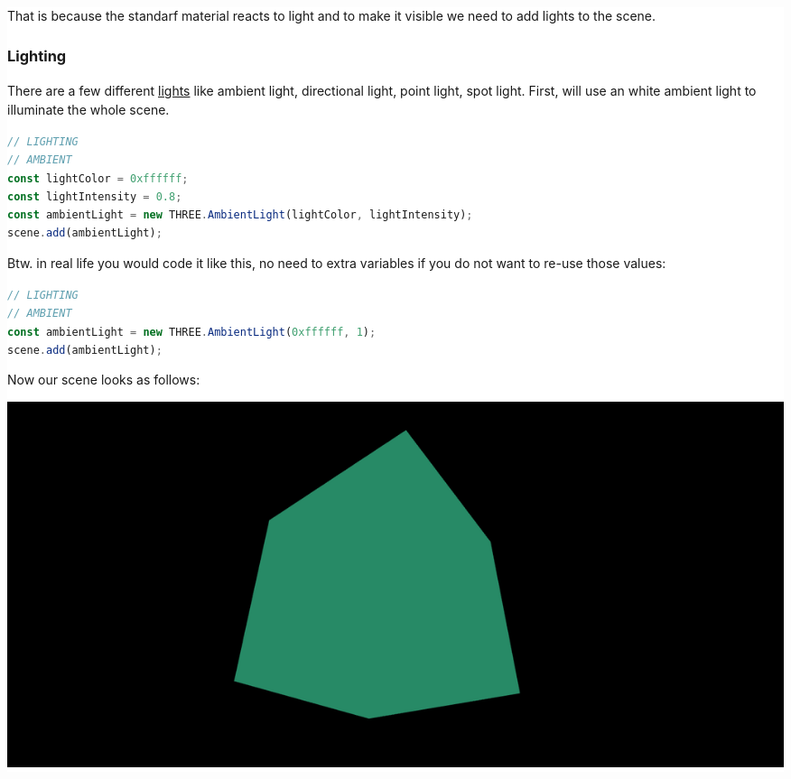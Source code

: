 That is because the standarf material reacts to light and to make it visible we need to add lights to the scene.


### Lighting

There are a few different [lights](https://threejs.org/examples/?q=light#webgl_lights_hemisphere) like ambient light, directional light, point light, spot light. First, will use an white ambient light to illuminate the whole scene.

```js
// LIGHTING
// AMBIENT
const lightColor = 0xffffff;
const lightIntensity = 0.8;
const ambientLight = new THREE.AmbientLight(lightColor, lightIntensity);
scene.add(ambientLight);
```

Btw. in real life you would code it like this, no need to extra variables if you do not want to re-use those values:

```js
// LIGHTING
// AMBIENT
const ambientLight = new THREE.AmbientLight(0xffffff, 1);
scene.add(ambientLight);
```



Now our scene looks as follows:

![ambient_01](./img/space/ambient_01.png)

